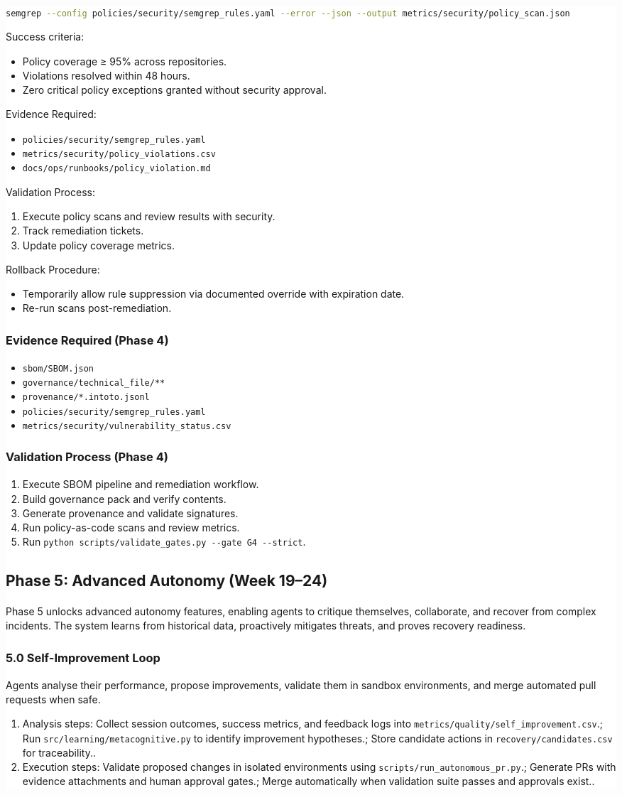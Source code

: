 ```bash
semgrep --config policies/security/semgrep_rules.yaml --error --json --output metrics/security/policy_scan.json
```

Success criteria:
- Policy coverage ≥ 95% across repositories.
- Violations resolved within 48 hours.
- Zero critical policy exceptions granted without security approval.

Evidence Required:
- `policies/security/semgrep_rules.yaml`
- `metrics/security/policy_violations.csv`
- `docs/ops/runbooks/policy_violation.md`

Validation Process:
1. Execute policy scans and review results with security.
2. Track remediation tickets.
3. Update policy coverage metrics.

Rollback Procedure:
- Temporarily allow rule suppression via documented override with expiration date.
- Re-run scans post-remediation.

### Evidence Required (Phase 4)
- `sbom/SBOM.json`
- `governance/technical_file/**`
- `provenance/*.intoto.jsonl`
- `policies/security/semgrep_rules.yaml`
- `metrics/security/vulnerability_status.csv`

### Validation Process (Phase 4)
1. Execute SBOM pipeline and remediation workflow.
2. Build governance pack and verify contents.
3. Generate provenance and validate signatures.
4. Run policy-as-code scans and review metrics.
5. Run `python scripts/validate_gates.py --gate G4 --strict`.

## Phase 5: Advanced Autonomy (Week 19–24)
Phase 5 unlocks advanced autonomy features, enabling agents to critique themselves, collaborate, and recover from complex incidents. The system learns from historical data, proactively mitigates threats, and proves recovery readiness.

### 5.0 Self-Improvement Loop
Agents analyse their performance, propose improvements, validate them in sandbox environments, and merge automated pull requests when safe.

1. Analysis steps: Collect session outcomes, success metrics, and feedback logs into `metrics/quality/self_improvement.csv`.; Run `src/learning/metacognitive.py` to identify improvement hypotheses.; Store candidate actions in `recovery/candidates.csv` for traceability..
2. Execution steps: Validate proposed changes in isolated environments using `scripts/run_autonomous_pr.py`.; Generate PRs with evidence attachments and human approval gates.; Merge automatically when validation suite passes and approvals exist..
